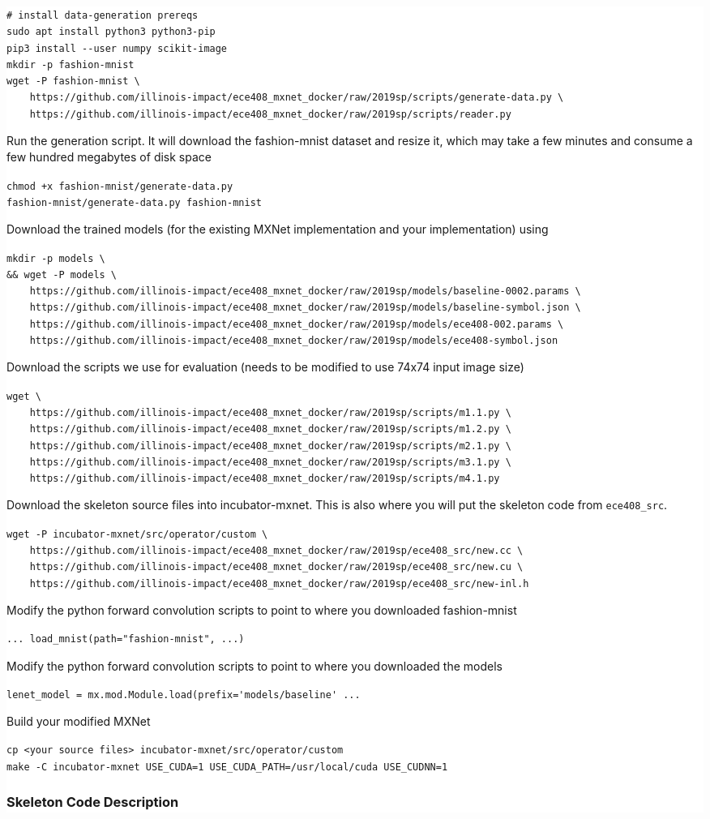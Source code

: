     # install data-generation prereqs
    sudo apt install python3 python3-pip
    pip3 install --user numpy scikit-image
    mkdir -p fashion-mnist
    wget -P fashion-mnist \
        https://github.com/illinois-impact/ece408_mxnet_docker/raw/2019sp/scripts/generate-data.py \
        https://github.com/illinois-impact/ece408_mxnet_docker/raw/2019sp/scripts/reader.py

Run the generation script. It will download the fashion-mnist dataset and resize it, which may take a few minutes and consume a few hundred megabytes of disk space

    chmod +x fashion-mnist/generate-data.py
    fashion-mnist/generate-data.py fashion-mnist

Download the trained models (for the existing MXNet implementation and your implementation) using 

    mkdir -p models \
    && wget -P models \
        https://github.com/illinois-impact/ece408_mxnet_docker/raw/2019sp/models/baseline-0002.params \
        https://github.com/illinois-impact/ece408_mxnet_docker/raw/2019sp/models/baseline-symbol.json \
        https://github.com/illinois-impact/ece408_mxnet_docker/raw/2019sp/models/ece408-002.params \
        https://github.com/illinois-impact/ece408_mxnet_docker/raw/2019sp/models/ece408-symbol.json

Download the scripts we use for evaluation (needs to be modified to use 74x74 input image size)

    wget \
        https://github.com/illinois-impact/ece408_mxnet_docker/raw/2019sp/scripts/m1.1.py \
        https://github.com/illinois-impact/ece408_mxnet_docker/raw/2019sp/scripts/m1.2.py \
        https://github.com/illinois-impact/ece408_mxnet_docker/raw/2019sp/scripts/m2.1.py \
        https://github.com/illinois-impact/ece408_mxnet_docker/raw/2019sp/scripts/m3.1.py \
        https://github.com/illinois-impact/ece408_mxnet_docker/raw/2019sp/scripts/m4.1.py


Download the skeleton source files into incubator-mxnet. This is also where you will put the skeleton code from `ece408_src`.

    wget -P incubator-mxnet/src/operator/custom \
        https://github.com/illinois-impact/ece408_mxnet_docker/raw/2019sp/ece408_src/new.cc \
        https://github.com/illinois-impact/ece408_mxnet_docker/raw/2019sp/ece408_src/new.cu \
        https://github.com/illinois-impact/ece408_mxnet_docker/raw/2019sp/ece408_src/new-inl.h

Modify the python forward convolution scripts to point to where you downloaded fashion-mnist

    ... load_mnist(path="fashion-mnist", ...)

Modify the python forward convolution scripts to point to where you downloaded the models

    lenet_model = mx.mod.Module.load(prefix='models/baseline' ...

Build your modified MXNet

    cp <your source files> incubator-mxnet/src/operator/custom
    make -C incubator-mxnet USE_CUDA=1 USE_CUDA_PATH=/usr/local/cuda USE_CUDNN=1


### Skeleton Code Description
